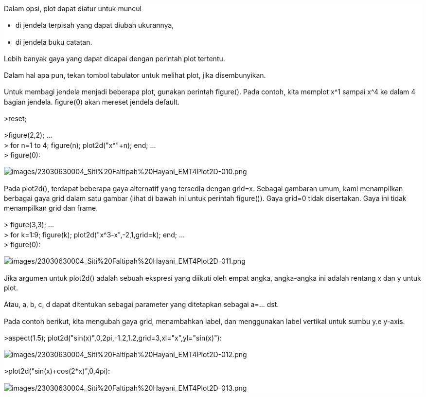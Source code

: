 Dalam opsi, plot dapat diatur untuk muncul

* di jendela terpisah yang dapat diubah ukurannya,

* di jendela buku catatan.

Lebih banyak gaya yang dapat dicapai dengan perintah plot tertentu.

Dalam hal apa pun, tekan tombol tabulator untuk melihat plot, jika disembunyikan.

Untuk membagi jendela menjadi beberapa plot, gunakan perintah figure(). Pada contoh, kita memplot x^1 sampai x^4 ke dalam 4 bagian jendela. figure(0) akan mereset jendela default.

\>reset;

\>figure(2,2); ...  
\>   for n=1 to 4; figure(n); plot2d("x^"+n); end; ...  
\>   figure(0):

![images/23030630004_Siti%20Faltipah%20Hayani_EMT4Plot2D-010.png](images/23030630004_Siti%20Faltipah%20Hayani_EMT4Plot2D-010.png)

Pada plot2d(), terdapat beberapa gaya alternatif yang tersedia dengan
grid=x. Sebagai gambaran umum, kami menampilkan berbagai gaya grid
dalam satu gambar (lihat di bawah ini untuk perintah figure()). Gaya
grid=0 tidak disertakan. Gaya ini tidak menampilkan grid dan frame.

\> figure(3,3); ...  
\>   for k=1:9; figure(k); plot2d("x^3-x",-2,1,grid=k); end; ...  
\>   figure(0):

![images/23030630004_Siti%20Faltipah%20Hayani_EMT4Plot2D-011.png](images/23030630004_Siti%20Faltipah%20Hayani_EMT4Plot2D-011.png)

Jika argumen untuk plot2d() adalah sebuah ekspresi yang diikuti oleh
empat angka, angka-angka ini adalah rentang x dan y untuk plot.

Atau, a, b, c, d dapat ditentukan sebagai parameter yang ditetapkan sebagai a=... dst.

Pada contoh berikut, kita mengubah gaya grid, menambahkan label, dan menggunakan label vertikal untuk sumbu y.e y-axis.

\>aspect(1.5); plot2d("sin(x)",0,2pi,-1.2,1.2,grid=3,xl="x",yl="sin(x)"):

![images/23030630004_Siti%20Faltipah%20Hayani_EMT4Plot2D-012.png](images/23030630004_Siti%20Faltipah%20Hayani_EMT4Plot2D-012.png)

\>plot2d("sin(x)+cos(2\*x)",0,4pi):

![images/23030630004_Siti%20Faltipah%20Hayani_EMT4Plot2D-013.png](images/23030630004_Siti%20Faltipah%20Hayani_EMT4Plot2D-013.png)


